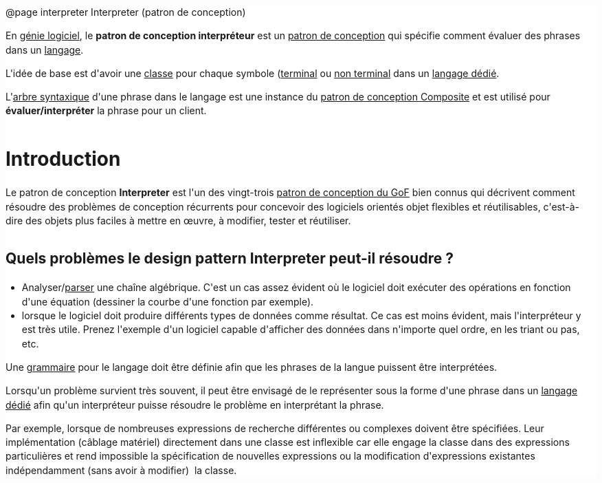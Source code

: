 @page interpreter Interpreter (patron de conception)

En [génie logiciel](https://fr.wikipedia.org/wiki/G%C3%A9nie_logiciel), le **patron de conception interpréteur**
est un [patron de conception](https://fr.wikipedia.org/wiki/Patron_de_conception) qui spécifie comment
évaluer des phrases dans un [langage](https://fr.wikipedia.org/wiki/Langage_de_programmation).

L'idée de base est d'avoir une [classe](https://fr.wikipedia.org/wiki/Classe_(informatique)) pour
chaque symbole ([terminal](https://fr.wikipedia.org/wiki/Symboles_terminaux_et_non_terminaux#Symboles_terminaux) ou
[non terminal](https://fr.wikipedia.org/wiki/Symboles_terminaux_et_non_terminaux#Symboles_non_terminaux) dans un
[langage dédié](https://fr.wikipedia.org/wiki/Langage_d%C3%A9di%C3%A9).

L'[arbre syntaxique](https://fr.wikipedia.org/wiki/Arbre_syntaxique) d'une phrase dans le langage est une instance du
[patron de conception Composite](https://fr.wikipedia.org/wiki/Composite_(patron_de_conception)) et est utilisé
pour **évaluer/interpréter** la phrase pour un client.

# Introduction

Le patron de conception **Interpreter** est l'un des vingt-trois [patron de conception du GoF](https://fr.wikipedia.org/wiki/Patron_de_conception#Patrons_de_conception_du_GoF)
bien connus qui décrivent comment résoudre des problèmes de conception récurrents pour concevoir des logiciels orientés objet flexibles et
réutilisables, c'est-à-dire des objets plus faciles à mettre en œuvre, à modifier, tester et réutiliser.

## Quels problèmes le design pattern Interpreter peut-il résoudre ?

- Analyser/[parser](https://fr.wikipedia.org/wiki/Analyse_syntaxique) une chaîne algébrique. C'est un cas assez évident où le logiciel doit exécuter
des opérations en fonction d'une équation (dessiner la courbe d'une fonction par exemple).
- lorsque le logiciel doit produire différents types de données comme résultat. Ce cas est moins évident, mais l'interpréteur y est très utile.
Prenez l'exemple d'un logiciel capable d'afficher des données dans n'importe quel ordre, en les triant ou pas, etc.

Une [grammaire](https://fr.wikipedia.org/wiki/Forme_de_Backus-Naur) pour le langage doit être définie
afin que les phrases de la langue puissent être interprétées.

Lorsqu'un problème survient très souvent, il peut être envisagé de le représenter sous la forme d'une phrase dans un 
[langage dédié](https://fr.wikipedia.org/wiki/Langage_d%C3%A9di%C3%A9) afin qu'un interpréteur puisse résoudre le
problème en interprétant la phrase.

Par exemple, lorsque de nombreuses expressions de recherche différentes ou complexes doivent être spécifiées. Leur implémentation
(câblage matériel) directement dans une classe est inflexible car elle engage la classe dans des expressions particulières et rend
impossible la spécification de nouvelles expressions ou la modification d'expressions existantes indépendamment (sans avoir à modifier) ​
la classe.
